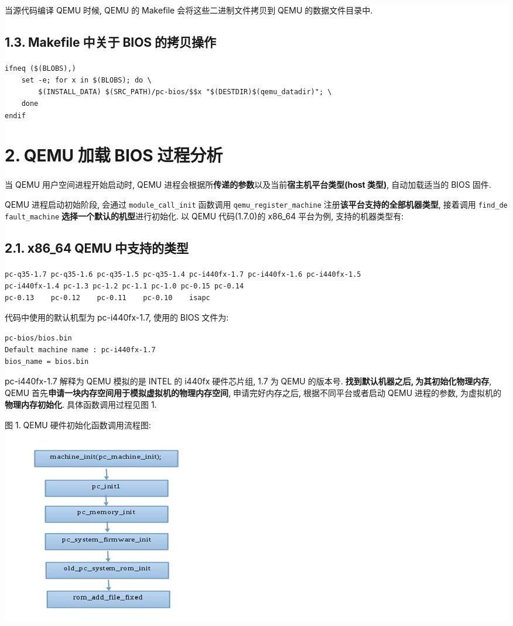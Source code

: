 当源代码编译 QEMU 时候, QEMU 的 Makefile 会将这些二进制文件拷贝到 QEMU 的数据文件目录中.

## 1.3. Makefile 中关于 BIOS 的拷贝操作

```
ifneq ($(BLOBS),)
    set -e; for x in $(BLOBS); do \
        $(INSTALL_DATA) $(SRC_PATH)/pc-bios/$$x "$(DESTDIR)$(qemu_datadir)"; \
    done
endif
```

# 2. QEMU 加载 BIOS 过程分析

当 QEMU 用户空间进程开始启动时, QEMU 进程会根据所**传递的参数**以及当前**宿主机平台类型(host 类型)**, 自动加载适当的 BIOS 固件.

QEMU 进程启动初始阶段, 会通过 `module_call_init` 函数调用 `qemu_register_machine` 注册**该平台支持的全部机器类型**, 接着调用 `find_default_machine` **选择一个默认的机型**进行初始化.  以 QEMU 代码(1.7.0)的 x86_64 平台为例, 支持的机器类型有:

## 2.1. x86_64 QEMU 中支持的类型

```
pc-q35-1.7 pc-q35-1.6 pc-q35-1.5 pc-q35-1.4 pc-i440fx-1.7 pc-i440fx-1.6 pc-i440fx-1.5
pc-i440fx-1.4 pc-1.3 pc-1.2 pc-1.1 pc-1.0 pc-0.15 pc-0.14
pc-0.13    pc-0.12    pc-0.11    pc-0.10    isapc
```

代码中使用的默认机型为 pc-i440fx-1.7, 使用的 BIOS 文件为:

```
pc-bios/bios.bin
Default machine name : pc-i440fx-1.7
bios_name = bios.bin
```

pc-i440fx-1.7 解释为 QEMU 模拟的是 INTEL 的 i440fx 硬件芯片组, 1.7 为 QEMU 的版本号. **找到默认机器之后, 为其初始化物理内存**, QEMU 首先**申请一块内存空间用于模拟虚拟机的物理内存空间**, 申请完好内存之后, 根据不同平台或者启动 QEMU 进程的参数, 为虚拟机的**物理内存初始化**. 具体函数调用过程见图 1.

图 1. QEMU 硬件初始化函数调用流程图:

![config](images/2.jpg)
